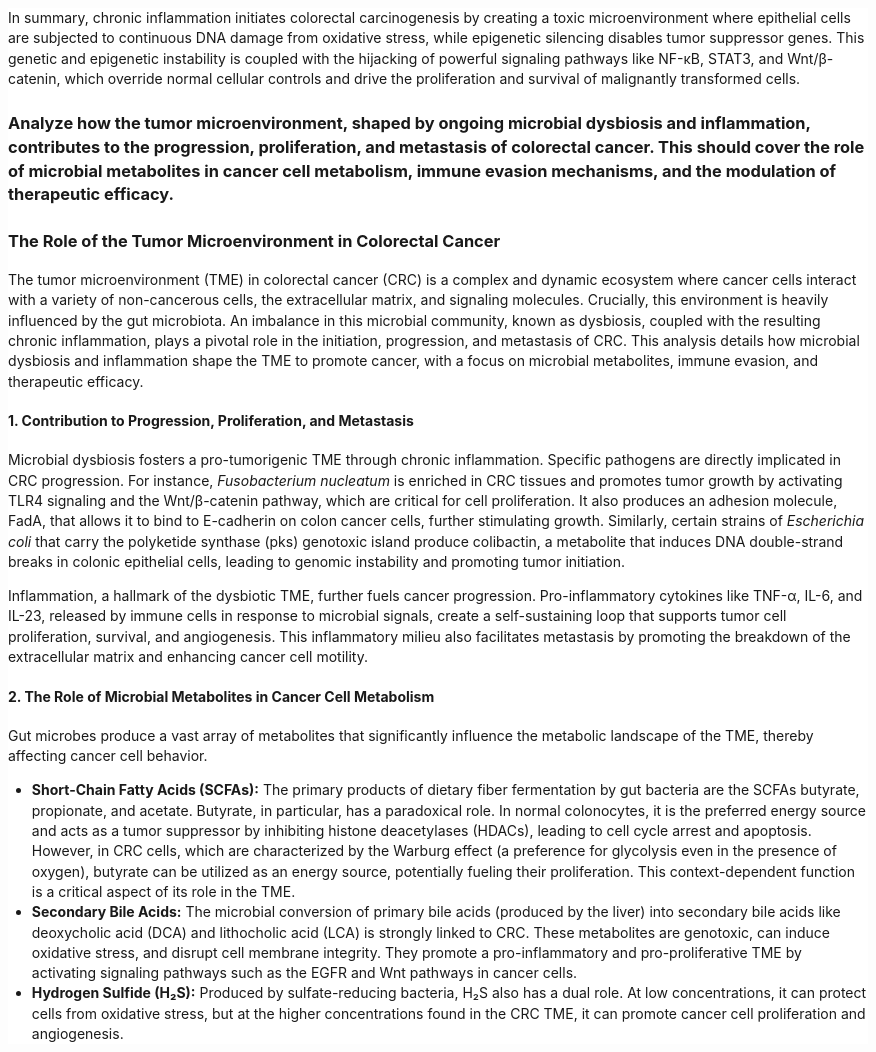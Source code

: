 In summary, chronic inflammation initiates colorectal carcinogenesis by creating a toxic microenvironment where epithelial cells are subjected to continuous DNA damage from oxidative stress, while epigenetic silencing disables tumor suppressor genes. This genetic and epigenetic instability is coupled with the hijacking of powerful signaling pathways like NF-κB, STAT3, and Wnt/β-catenin, which override normal cellular controls and drive the proliferation and survival of malignantly transformed cells.

 
 ### Analyze how the tumor microenvironment, shaped by ongoing microbial dysbiosis and inflammation, contributes to the progression, proliferation, and metastasis of colorectal cancer. This should cover the role of microbial metabolites in cancer cell metabolism, immune evasion mechanisms, and the modulation of therapeutic efficacy.

### The Role of the Tumor Microenvironment in Colorectal Cancer

The tumor microenvironment (TME) in colorectal cancer (CRC) is a complex and dynamic ecosystem where cancer cells interact with a variety of non-cancerous cells, the extracellular matrix, and signaling molecules. Crucially, this environment is heavily influenced by the gut microbiota. An imbalance in this microbial community, known as dysbiosis, coupled with the resulting chronic inflammation, plays a pivotal role in the initiation, progression, and metastasis of CRC. This analysis details how microbial dysbiosis and inflammation shape the TME to promote cancer, with a focus on microbial metabolites, immune evasion, and therapeutic efficacy.

#### **1. Contribution to Progression, Proliferation, and Metastasis**

Microbial dysbiosis fosters a pro-tumorigenic TME through chronic inflammation. Specific pathogens are directly implicated in CRC progression. For instance, *Fusobacterium nucleatum* is enriched in CRC tissues and promotes tumor growth by activating TLR4 signaling and the Wnt/β-catenin pathway, which are critical for cell proliferation. It also produces an adhesion molecule, FadA, that allows it to bind to E-cadherin on colon cancer cells, further stimulating growth. Similarly, certain strains of *Escherichia coli* that carry the polyketide synthase (pks) genotoxic island produce colibactin, a metabolite that induces DNA double-strand breaks in colonic epithelial cells, leading to genomic instability and promoting tumor initiation.

Inflammation, a hallmark of the dysbiotic TME, further fuels cancer progression. Pro-inflammatory cytokines like TNF-α, IL-6, and IL-23, released by immune cells in response to microbial signals, create a self-sustaining loop that supports tumor cell proliferation, survival, and angiogenesis. This inflammatory milieu also facilitates metastasis by promoting the breakdown of the extracellular matrix and enhancing cancer cell motility.

#### **2. The Role of Microbial Metabolites in Cancer Cell Metabolism**

Gut microbes produce a vast array of metabolites that significantly influence the metabolic landscape of the TME, thereby affecting cancer cell behavior.

*   **Short-Chain Fatty Acids (SCFAs):** The primary products of dietary fiber fermentation by gut bacteria are the SCFAs butyrate, propionate, and acetate. Butyrate, in particular, has a paradoxical role. In normal colonocytes, it is the preferred energy source and acts as a tumor suppressor by inhibiting histone deacetylases (HDACs), leading to cell cycle arrest and apoptosis. However, in CRC cells, which are characterized by the Warburg effect (a preference for glycolysis even in the presence of oxygen), butyrate can be utilized as an energy source, potentially fueling their proliferation. This context-dependent function is a critical aspect of its role in the TME.
*   **Secondary Bile Acids:** The microbial conversion of primary bile acids (produced by the liver) into secondary bile acids like deoxycholic acid (DCA) and lithocholic acid (LCA) is strongly linked to CRC. These metabolites are genotoxic, can induce oxidative stress, and disrupt cell membrane integrity. They promote a pro-inflammatory and pro-proliferative TME by activating signaling pathways such as the EGFR and Wnt pathways in cancer cells.
*   **Hydrogen Sulfide (H₂S):** Produced by sulfate-reducing bacteria, H₂S also has a dual role. At low concentrations, it can protect cells from oxidative stress, but at the higher concentrations found in the CRC TME, it can promote cancer cell proliferation and angiogenesis.
